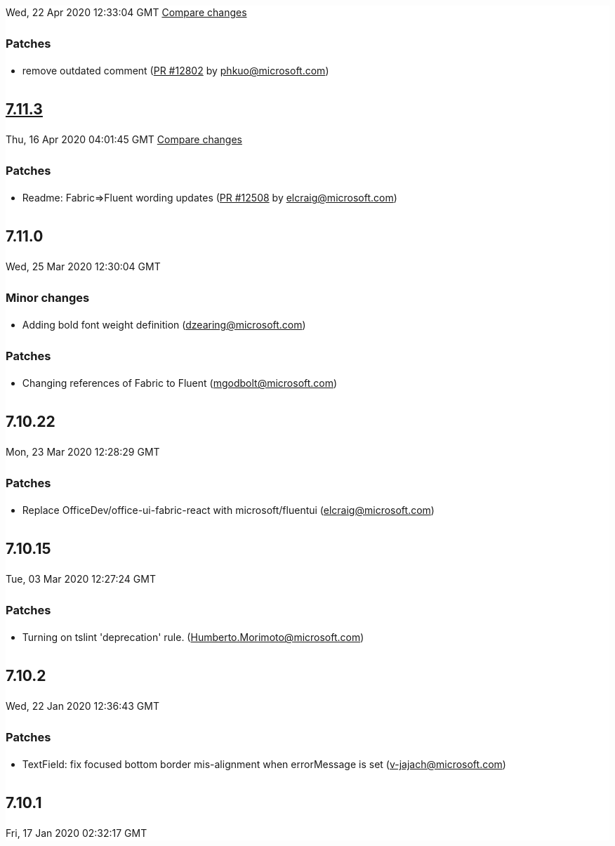 Wed, 22 Apr 2020 12:33:04 GMT 
[Compare changes](https://github.com/microsoft/fluentui/compare/@uifabric/styling_v7.11.3..@uifabric/styling_v7.11.8)

### Patches

- remove outdated comment ([PR #12802](https://github.com/microsoft/fluentui/pull/12802) by phkuo@microsoft.com)

## [7.11.3](https://github.com/microsoft/fluentui/tree/@uifabric/styling_v7.11.3)

Thu, 16 Apr 2020 04:01:45 GMT 
[Compare changes](https://github.com/microsoft/fluentui/compare/@uifabric/styling_v7.11.2..@uifabric/styling_v7.11.3)

### Patches

- Readme: Fabric=>Fluent wording updates ([PR #12508](https://github.com/microsoft/fluentui/pull/12508) by elcraig@microsoft.com)

## 7.11.0
Wed, 25 Mar 2020 12:30:04 GMT

### Minor changes

- Adding bold font weight definition (dzearing@microsoft.com)
### Patches

- Changing references of Fabric to Fluent (mgodbolt@microsoft.com)
## 7.10.22
Mon, 23 Mar 2020 12:28:29 GMT

### Patches

- Replace OfficeDev/office-ui-fabric-react with microsoft/fluentui (elcraig@microsoft.com)
## 7.10.15
Tue, 03 Mar 2020 12:27:24 GMT

### Patches

- Turning on tslint 'deprecation' rule. (Humberto.Morimoto@microsoft.com)
## 7.10.2
Wed, 22 Jan 2020 12:36:43 GMT

### Patches

- TextField: fix focused bottom border mis-alignment when errorMessage is set (v-jajach@microsoft.com)
## 7.10.1
Fri, 17 Jan 2020 02:32:17 GMT
